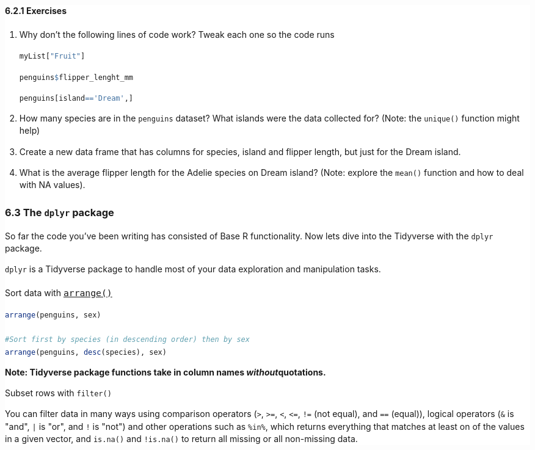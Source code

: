 #### 6.2.1 Exercises

1.  Why don’t the following lines of code work? Tweak each one so the
    code runs

    ``` r
    myList["Fruit"]
    ```

    ``` r
    penguins$flipper_lenght_mm
    ```

    ``` r
    penguins[island=='Dream',]
    ```

2.  How many species are in the `penguins` dataset? What islands were
    the data collected for? (Note: the `unique()` function might help)

3.  Create a new data frame that has columns for species, island and
    flipper length, but just for the Dream island.

4.  What is the average flipper length for the Adelie species on Dream
    island? (Note: explore the `mean()` function and how to deal with NA
    values).

### 6.3 The `dplyr` package

So far the code you’ve been writing has consisted of Base R
functionality. Now lets dive into the Tidyverse with the `dplyr`
package.

`dplyr` is a Tidyverse package to handle most of your data exploration
and manipulation tasks.

Sort data with
<a href="https://dplyr.tidyverse.org/reference/arrange.html"
style="font-size: 13pt;"><code>arrange()</code></a>

``` r
arrange(penguins, sex)

#Sort first by species (in descending order) then by sex
arrange(penguins, desc(species), sex)
```

**Note: Tidyverse package functions take in column names
*without*quotations.**

Subset rows with `filter()`

You can filter data in many ways using comparison operators (`>`, `>=`,
`<`, `<=`, `!=` (not equal), and `==` (equal)), logical operators (`&`
is "and", `|` is "or", and `!` is "not") and other operations such as
`%in%`, which returns everything that matches at least on of the values
in a given vector, and `is.na()` and `!is.na()` to return all missing or
all non-missing data.
